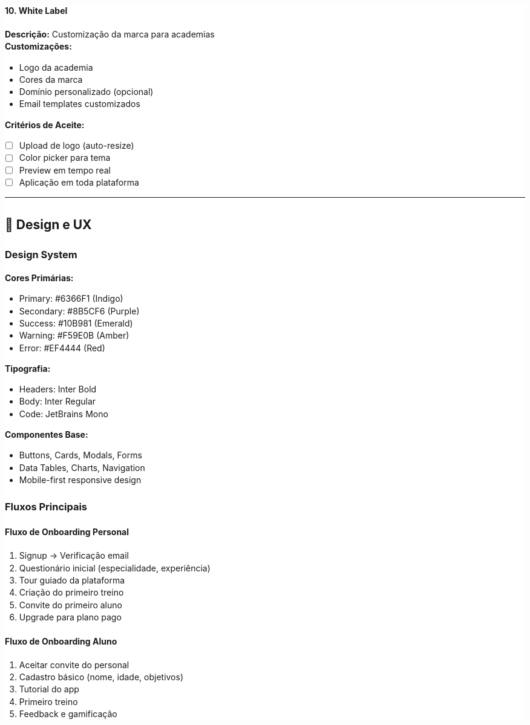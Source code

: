 #### 10. White Label
**Descrição:** Customização da marca para academias  
**Customizações:**
- Logo da academia
- Cores da marca
- Domínio personalizado (opcional)
- Email templates customizados

**Critérios de Aceite:**
- [ ] Upload de logo (auto-resize)
- [ ] Color picker para tema
- [ ] Preview em tempo real
- [ ] Aplicação em toda plataforma

---

## 🎨 Design e UX

### Design System
**Cores Primárias:**
- Primary: #6366F1 (Indigo)
- Secondary: #8B5CF6 (Purple)  
- Success: #10B981 (Emerald)
- Warning: #F59E0B (Amber)
- Error: #EF4444 (Red)

**Tipografia:**
- Headers: Inter Bold
- Body: Inter Regular
- Code: JetBrains Mono

**Componentes Base:**
- Buttons, Cards, Modals, Forms
- Data Tables, Charts, Navigation
- Mobile-first responsive design

### Fluxos Principais

#### Fluxo de Onboarding Personal
1. Signup → Verificação email
2. Questionário inicial (especialidade, experiência)
3. Tour guiado da plataforma
4. Criação do primeiro treino
5. Convite do primeiro aluno
6. Upgrade para plano pago

#### Fluxo de Onboarding Aluno
1. Aceitar convite do personal
2. Cadastro básico (nome, idade, objetivos)
3. Tutorial do app
4. Primeiro treino
5. Feedback e gamificação
